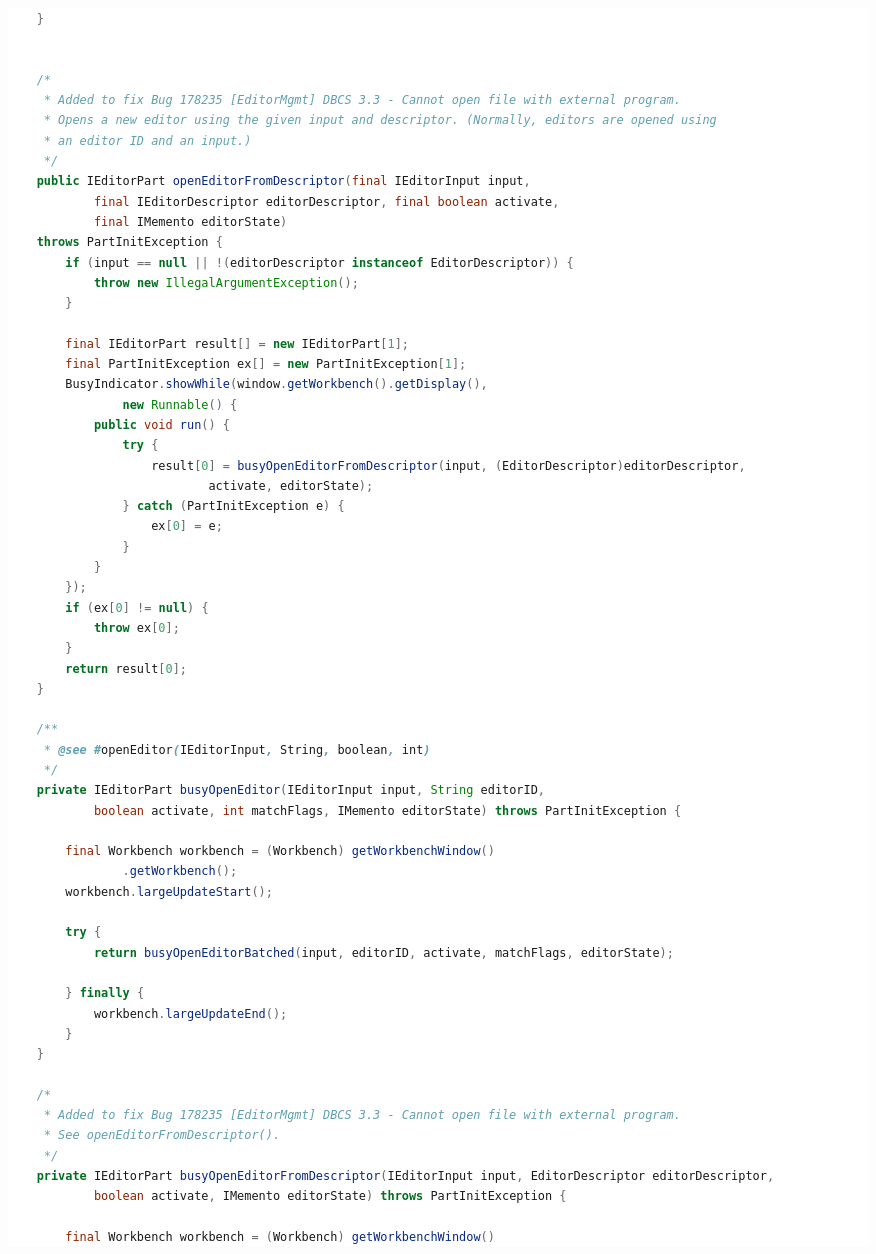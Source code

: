```java
    }

    
    /*
     * Added to fix Bug 178235 [EditorMgmt] DBCS 3.3 - Cannot open file with external program.
     * Opens a new editor using the given input and descriptor. (Normally, editors are opened using
     * an editor ID and an input.)
     */
    public IEditorPart openEditorFromDescriptor(final IEditorInput input,
    		final IEditorDescriptor editorDescriptor, final boolean activate,
    		final IMemento editorState)
    throws PartInitException {
    	if (input == null || !(editorDescriptor instanceof EditorDescriptor)) {
    		throw new IllegalArgumentException();
    	}
    	
    	final IEditorPart result[] = new IEditorPart[1];
    	final PartInitException ex[] = new PartInitException[1];
    	BusyIndicator.showWhile(window.getWorkbench().getDisplay(),
    			new Runnable() {
    		public void run() {
    			try {
    				result[0] = busyOpenEditorFromDescriptor(input, (EditorDescriptor)editorDescriptor,
    						activate, editorState);
    			} catch (PartInitException e) {
    				ex[0] = e;
    			}
    		}
    	});
    	if (ex[0] != null) {
    		throw ex[0];
    	}
    	return result[0];
    }
    
    /**
     * @see #openEditor(IEditorInput, String, boolean, int)
	 */
    private IEditorPart busyOpenEditor(IEditorInput input, String editorID,
            boolean activate, int matchFlags, IMemento editorState) throws PartInitException {

        final Workbench workbench = (Workbench) getWorkbenchWindow()
                .getWorkbench();
        workbench.largeUpdateStart();

        try {
            return busyOpenEditorBatched(input, editorID, activate, matchFlags, editorState);

        } finally {
            workbench.largeUpdateEnd();
        }
    }

    /*
     * Added to fix Bug 178235 [EditorMgmt] DBCS 3.3 - Cannot open file with external program.
     * See openEditorFromDescriptor().
     */
    private IEditorPart busyOpenEditorFromDescriptor(IEditorInput input, EditorDescriptor editorDescriptor,
    		boolean activate, IMemento editorState) throws PartInitException {
    	
    	final Workbench workbench = (Workbench) getWorkbenchWindow()
```